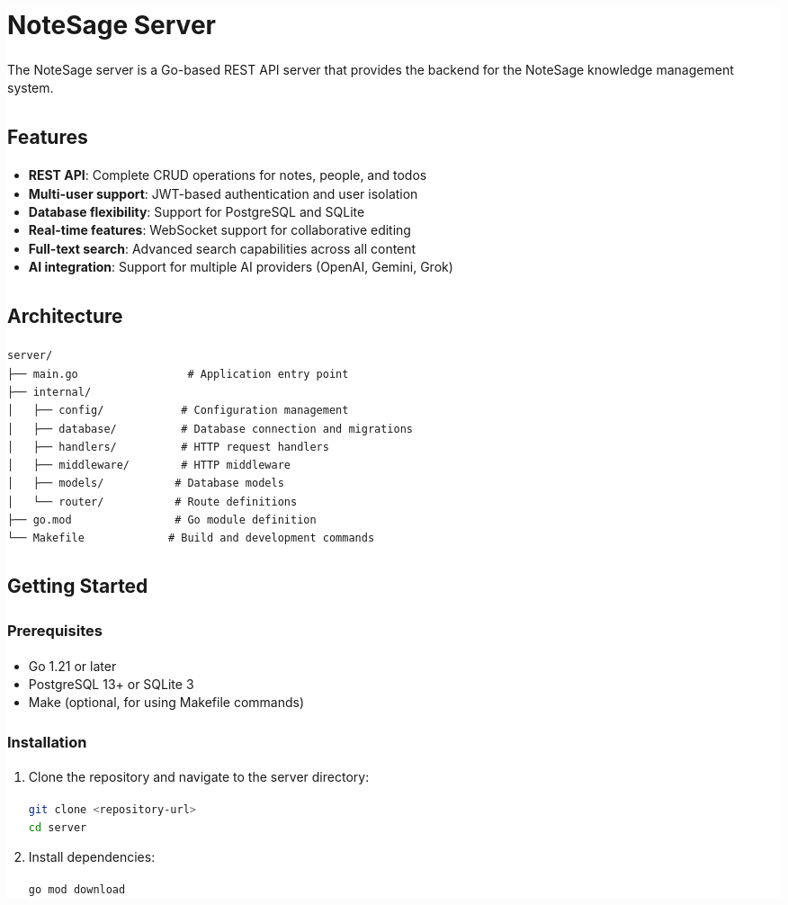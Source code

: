# NoteSage Server

The NoteSage server is a Go-based REST API server that provides the backend for the NoteSage knowledge management system.

## Features

- **REST API**: Complete CRUD operations for notes, people, and todos
- **Multi-user support**: JWT-based authentication and user isolation
- **Database flexibility**: Support for PostgreSQL and SQLite
- **Real-time features**: WebSocket support for collaborative editing
- **Full-text search**: Advanced search capabilities across all content
- **AI integration**: Support for multiple AI providers (OpenAI, Gemini, Grok)

## Architecture

```
server/
├── main.go                 # Application entry point
├── internal/
│   ├── config/            # Configuration management
│   ├── database/          # Database connection and migrations
│   ├── handlers/          # HTTP request handlers
│   ├── middleware/        # HTTP middleware
│   ├── models/           # Database models
│   └── router/           # Route definitions
├── go.mod                # Go module definition
└── Makefile             # Build and development commands
```

## Getting Started

### Prerequisites

- Go 1.21 or later
- PostgreSQL 13+ or SQLite 3
- Make (optional, for using Makefile commands)

### Installation

1. Clone the repository and navigate to the server directory:
   ```bash
   git clone <repository-url>
   cd server
   ```

2. Install dependencies:
   ```bash
   go mod download
   ```
